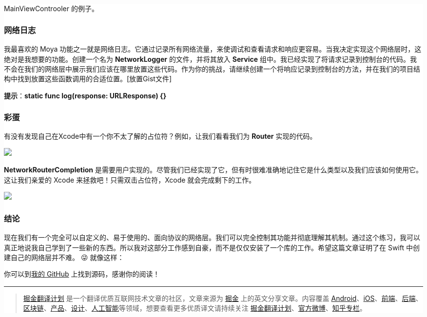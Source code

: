 MainViewControoler 的例子。

### 网络日志

我最喜欢的 Moya 功能之一就是网络日志。它通过记录所有网络流量，来使调试和查看请求和响应更容易。当我决定实现这个网络层时，这绝对是我想要的功能。创建一个名为 **NetworkLogger** 的文件，并将其放入 **Service** 组中。我已经实现了将请求记录到控制台的代码。我不会在我们的网络层中展示我们应该在哪里放置这些代码。作为你的挑战，请继续创建一个将响应记录到控制台的方法，并在我们的项目结构中找到放置这些函数调用的合适位置。[放置Gist文件]

**提示**：**static func log(response: URLResponse) {}**

### 彩蛋

有没有发现自己在Xcode中有一个你不太了解的占位符？例如，让我们看看我们为 **Router** 实现的代码。

![](https://cdn-images-1.medium.com/max/800/0*scwoD53jgJcYyqkA.)

**NetworkRouterCompletion** 是需要用户实现的。尽管我们已经实现了它，但有时很难准确地记住它是什么类型以及我们应该如何使用它。这让我们亲爱的 Xcode 来拯救吧！只需双击占位符，Xcode 就会完成剩下的工作。

![](https://cdn-images-1.medium.com/max/800/0*MueEsqJYDaK8kVB6.)

### 结论

现在我们有一个完全可以自定义的、易于使用的、面向协议的网络层。我们可以完全控制其功能并彻底理解其机制。通过这个练习，我可以真正地说我自己学到了一些新的东西。所以我对这部分工作感到自豪，而不是仅仅安装了一个库的工作。希望这篇文章证明了在 Swift 中创建自己的网络层并不难。 😜 就像这样：

你可以到[我的 GitHub](https://github.com/Mackis/NetworkLayer) 上找到源码，感谢你的阅读！


---

> [掘金翻译计划](https://github.com/xitu/gold-miner) 是一个翻译优质互联网技术文章的社区，文章来源为 [掘金](https://juejin.im) 上的英文分享文章。内容覆盖 [Android](https://github.com/xitu/gold-miner#android)、[iOS](https://github.com/xitu/gold-miner#ios)、[前端](https://github.com/xitu/gold-miner#前端)、[后端](https://github.com/xitu/gold-miner#后端)、[区块链](https://github.com/xitu/gold-miner#区块链)、[产品](https://github.com/xitu/gold-miner#产品)、[设计](https://github.com/xitu/gold-miner#设计)、[人工智能](https://github.com/xitu/gold-miner#人工智能)等领域，想要查看更多优质译文请持续关注 [掘金翻译计划](https://github.com/xitu/gold-miner)、[官方微博](http://weibo.com/juejinfanyi)、[知乎专栏](https://zhuanlan.zhihu.com/juejinfanyi)。
